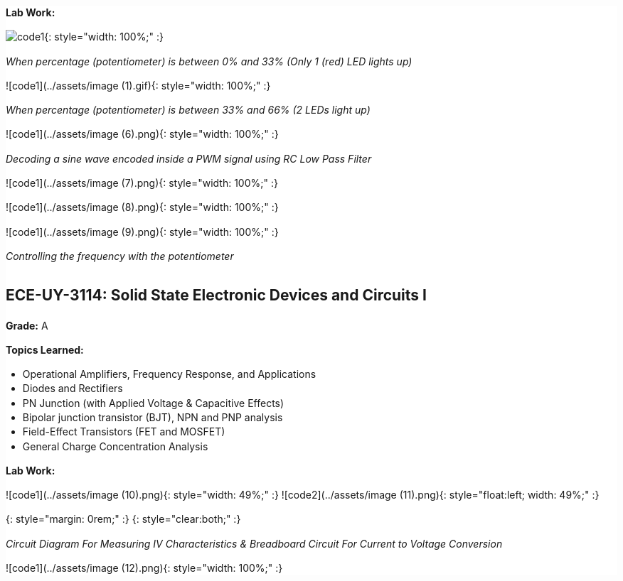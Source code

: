 **Lab Work:**


![code1](../assets/image.gif){: style="width: 100%;" :}


*When percentage (potentiometer) is between 0% and 33% (Only 1 (red) LED lights up)*


![code1](../assets/image (1).gif){: style="width: 100%;" :}


*When percentage (potentiometer) is between 33% and 66% (2 LEDs light up)*


![code1](../assets/image (6).png){: style="width: 100%;" :}

*Decoding a sine wave encoded inside a PWM signal using RC Low Pass Filter*


![code1](../assets/image (7).png){: style="width: 100%;" :}



![code1](../assets/image (8).png){: style="width: 100%;" :}


![code1](../assets/image (9).png){: style="width: 100%;" :}

*Controlling the frequency with the potentiometer*

## **ECE-UY-3114: Solid State Electronic Devices and Circuits I**

**Grade:** A

**Topics Learned:**

- Operational Amplifiers, Frequency Response, and Applications
- Diodes and Rectifiers
- PN Junction (with Applied Voltage & Capacitive Effects)
- Bipolar junction transistor (BJT), NPN and PNP analysis
- Field-Effect Transistors (FET and MOSFET)
- General Charge Concentration Analysis

**Lab Work:**

![code1](../assets/image (10).png){: style="width: 49%;" :}
![code2](../assets/image (11).png){: style="float:left; width: 49%;" :}

{: style="margin: 0rem;" :}
{: style="clear:both;" :}

*Circuit Diagram For Measuring IV Characteristics & Breadboard Circuit For Current to Voltage Conversion*


![code1](../assets/image (12).png){: style="width: 100%;" :}
